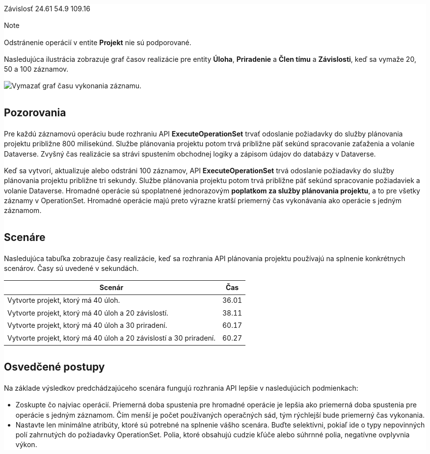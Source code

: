   <tr>
    <td class="tg-0lax">Závislosť</td>
    <td class="tg-0lax">24.61</td>
    <td class="tg-0lax">54.9</td>
    <td class="tg-0lax">109.16</td>
  </tr>
</tbody>
</table>

> [!NOTE]
> Odstránenie operácií v entite **Projekt** nie sú podporované.

Nasledujúca ilustrácia zobrazuje graf časov realizácie pre entity **Úloha**, **Priradenie** a **Člen tímu** a **Závislosti**, keď sa vymaže 20, 50 a 100 záznamov.

![Vymazať graf času vykonania záznamu.](./media/delete-record-execution-time.png)

## <a name="observations"></a>Pozorovania
Pre každú záznamovú operáciu bude rozhraniu API **ExecuteOperationSet** trvať odoslanie požiadavky do služby plánovania projektu približne 800 milisekúnd. Službe plánovania projektu potom trvá približne päť sekúnd spracovanie zaťaženia a volanie Dataverse. Zvyšný čas realizácie sa strávi spustením obchodnej logiky a zápisom údajov do databázy v Dataverse.

Keď sa vytvorí, aktualizuje alebo odstráni 100 záznamov, API **ExecuteOperationSet** trvá odoslanie požiadavky do služby plánovania projektu približne tri sekundy. Službe plánovania projektu potom trvá približne päť sekúnd spracovanie požiadaviek a volanie Dataverse. Hromadné operácie sú spoplatnené jednorazovým **poplatkom za služby plánovania projektu**, a to pre všetky záznamy v OperationSet. Hromadné operácie majú preto výrazne kratší priemerný čas vykonávania ako operácie s jedným záznamom.

## <a name="scenarios"></a>Scenáre
Nasledujúca tabuľka zobrazuje časy realizácie, keď sa rozhrania API plánovania projektu používajú na splnenie konkrétnych scenárov. Časy sú uvedené v sekundách.

| Scenár                                                                   | Čas  |
|----------------------------------------------------------------------------|-------|
| Vytvorte projekt, ktorý má 40 úloh.                                      | 36.01 |
| Vytvorte projekt, ktorý má 40 úloh a 20 závislostí.                  | 38.11 |
| Vytvorte projekt, ktorý má 40 úloh a 30 priradení.                   | 60.17 |
| Vytvorte projekt, ktorý má 40 úloh a 20 závislostí a 30 priradení. | 60.27 |

## <a name="best-practices"></a>Osvedčené postupy
Na základe výsledkov predchádzajúceho scenára fungujú rozhrania API lepšie v nasledujúcich podmienkach:

  - Zoskupte čo najviac operácií. Priemerná doba spustenia pre hromadné operácie je lepšia ako priemerná doba spustenia pre operácie s jedným záznamom. Čím menší je počet používaných operačných sád, tým rýchlejší bude priemerný čas vykonania.
  - Nastavte len minimálne atribúty, ktoré sú potrebné na splnenie vášho scenára. Buďte selektívni, pokiaľ ide o typy nepovinných polí zahrnutých do požiadavky OperationSet. Polia, ktoré obsahujú cudzie kľúče alebo súhrnné polia, negatívne ovplyvnia výkon.
